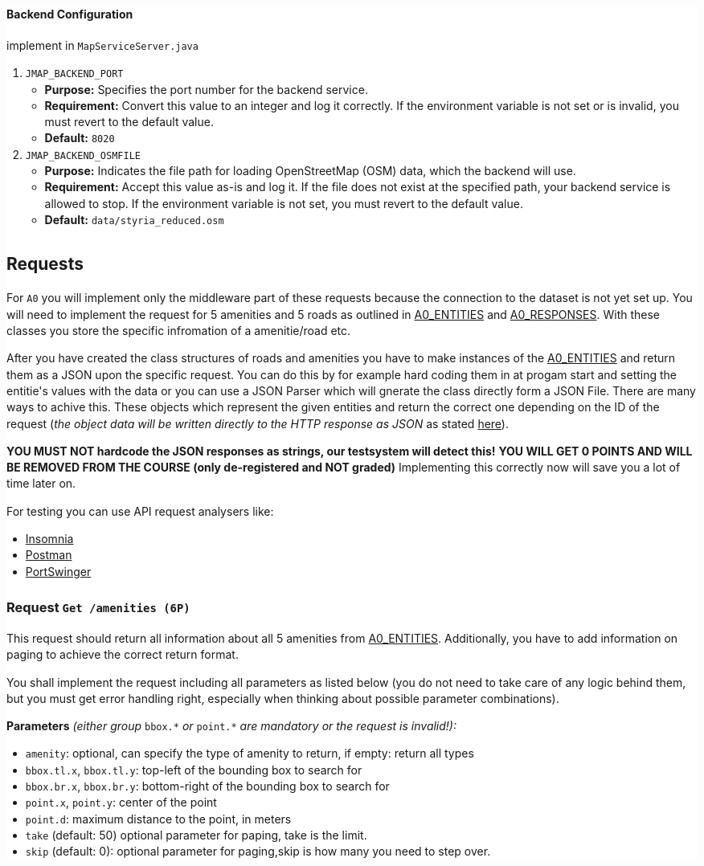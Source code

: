 #### Backend Configuration
implement in `MapServiceServer.java`

1. `JMAP_BACKEND_PORT`
   + **Purpose:** Specifies the port number for the backend service.
   + **Requirement:** Convert this value to an integer and log it correctly. If the environment variable is not set or is invalid, you must revert to the default value.
   + **Default:** `8020`
2. `JMAP_BACKEND_OSMFILE`
   + **Purpose:** Indicates the file path for loading OpenStreetMap (OSM) data, which the backend will use.
   + **Requirement:** Accept this value as-is and log it. If the file does not exist at the specified path, your backend service is allowed to stop. If the environment variable is not set, you must revert to the default value.
   + **Default:** `data/styria_reduced.osm`

## Requests

For `A0` you will implement only the middleware part of these requests because the connection to the dataset is not yet set up. You will need to implement the request for 5 amenities and 5 roads as outlined in [A0_ENTITIES](samples/A0_ENTITIES.md) and [A0_RESPONSES](samples/A0_RESPONSES.md). With these classes you store the specific infromation of a amenitie/road etc.

After you have created the class structures of roads and amenities you have to make instances of the [A0_ENTITIES](samples/A0_ENTITIES.md) and return them as a JSON upon the specific request. You can do this by for example hard coding them in at progam start and setting the entitie's values with the data or you can use a JSON Parser which will gnerate the class directly form a JSON File. There are many ways to achive this. These objects which represent the given entities and return the correct one depending on the ID of the request (*the object data will be written directly to the HTTP response as JSON* as stated [here](https://spring.io/guides/gs/rest-service#_create_a_resource_controller)).

**YOU MUST NOT hardcode the JSON responses as strings, our testsystem will detect this!**
**YOU WILL GET 0 POINTS AND WILL BE REMOVED FROM THE COURSE (only de-registered and NOT graded)**
Implementing this correctly now will save you a lot of time later on.

For testing you can use API request analysers like:
- [Insomnia](https://github.com/Kong/insomnia)
- [Postman](https://www.postman.com/downloads/)
- [PortSwinger](https://portswigger.net/burp/communitydownload)



### Request `Get /amenities (6P)`

This request should return all information about all 5 amenities from [A0_ENTITIES](samples/A0_ENTITIES.md). Additionally, you have to add information on paging to achieve the correct return format.  

You shall implement the request including all parameters as listed below (you do not need to take care of any logic behind them, but you must get error handling right, especially when thinking about possible parameter combinations).

**Parameters** *(either group* `bbox.*` *or* `point.*` *are mandatory or the request is invalid!):*

- `amenity`: optional, can specify the type of amenity to return, if empty: return all types
- `bbox.tl.x`, `bbox.tl.y`: top-left of the bounding box to search for
- `bbox.br.x`, `bbox.br.y`: bottom-right of the bounding box to search for
- `point.x`, `point.y`: center of the point  
- `point.d`: maximum distance to the point, in meters 
- `take` (default: 50) optional parameter for paping, take is the limit.
- `skip` (default: 0): optional parameter for paging,skip is how many you need to step over.
